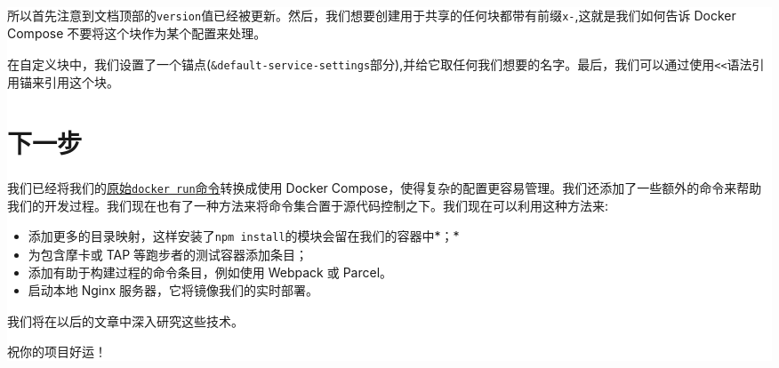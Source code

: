 所以首先注意到文档顶部的`version`值已经被更新。然后，我们想要创建用于共享的任何块都带有前缀`x-`,这就是我们如何告诉 Docker Compose 不要将这个块作为某个配置来处理。

在自定义块中，我们设置了一个锚点(`&default-service-settings`部分),并给它取任何我们想要的名字。最后，我们可以通过使用`<<`语法引用锚来引用这个块。

# 下一步

我们已经将我们的[原始`docker run`命令](///2018/07/01/dont-install-node-until-youve-read-this.html)转换成使用 Docker Compose，使得复杂的配置更容易管理。我们还添加了一些额外的命令来帮助我们的开发过程。我们现在也有了一种方法来将命令集合置于源代码控制之下。我们现在可以利用这种方法来:

*   添加更多的目录映射，这样安装了`npm install`的模块会留在我们的容器中*；*
*   为包含摩卡或 TAP 等跑步者的测试容器添加条目；
*   添加有助于构建过程的命令条目，例如使用 Webpack 或 Parcel。
*   启动本地 Nginx 服务器，它将镜像我们的实时部署。

我们将在以后的文章中深入研究这些技术。

祝你的项目好运！